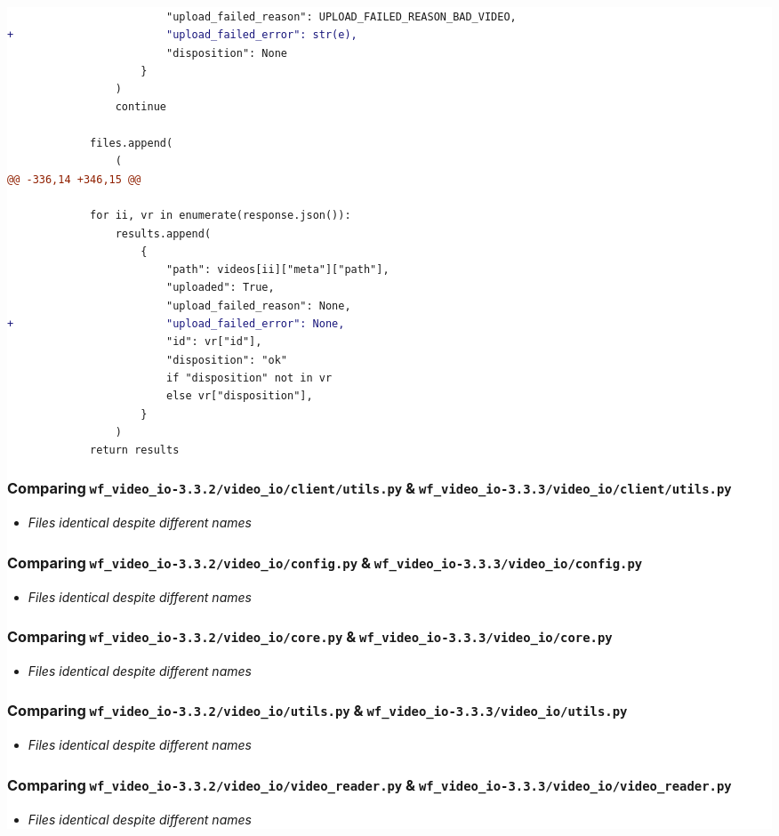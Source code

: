 ```diff
                         "upload_failed_reason": UPLOAD_FAILED_REASON_BAD_VIDEO,
+                        "upload_failed_error": str(e),
                         "disposition": None
                     }
                 )
                 continue
 
             files.append(
                 (
@@ -336,14 +346,15 @@
 
             for ii, vr in enumerate(response.json()):
                 results.append(
                     {
                         "path": videos[ii]["meta"]["path"],
                         "uploaded": True,
                         "upload_failed_reason": None,
+                        "upload_failed_error": None,
                         "id": vr["id"],
                         "disposition": "ok"
                         if "disposition" not in vr
                         else vr["disposition"],
                     }
                 )
             return results
```

### Comparing `wf_video_io-3.3.2/video_io/client/utils.py` & `wf_video_io-3.3.3/video_io/client/utils.py`

 * *Files identical despite different names*

### Comparing `wf_video_io-3.3.2/video_io/config.py` & `wf_video_io-3.3.3/video_io/config.py`

 * *Files identical despite different names*

### Comparing `wf_video_io-3.3.2/video_io/core.py` & `wf_video_io-3.3.3/video_io/core.py`

 * *Files identical despite different names*

### Comparing `wf_video_io-3.3.2/video_io/utils.py` & `wf_video_io-3.3.3/video_io/utils.py`

 * *Files identical despite different names*

### Comparing `wf_video_io-3.3.2/video_io/video_reader.py` & `wf_video_io-3.3.3/video_io/video_reader.py`

 * *Files identical despite different names*
